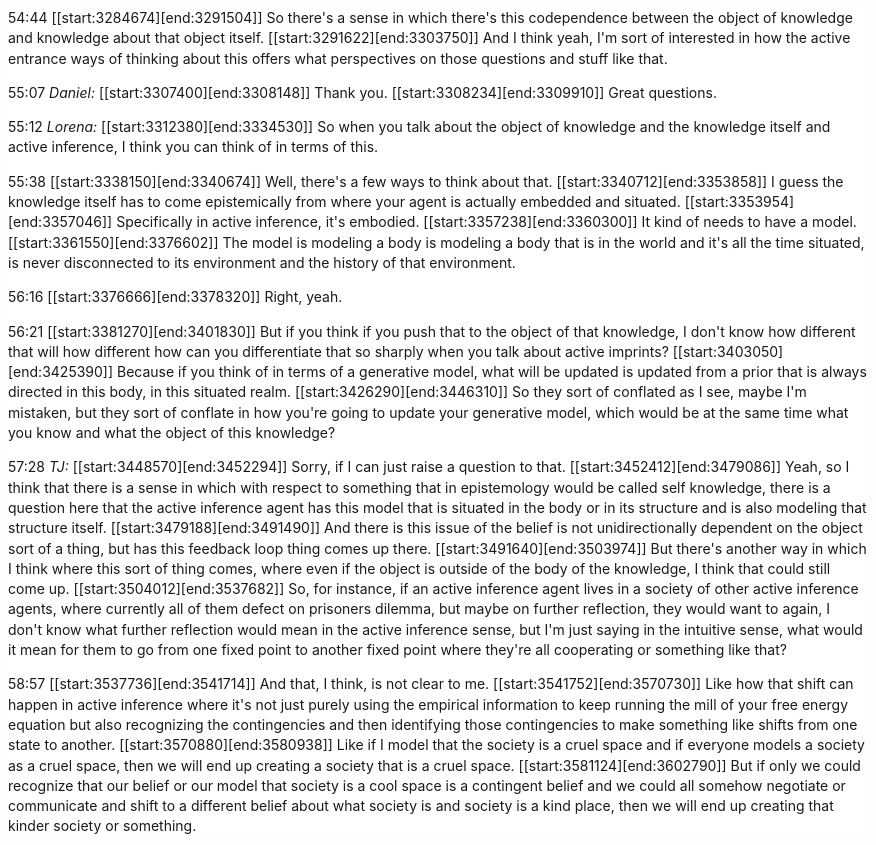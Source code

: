 54:44 [[start:3284674][end:3291504]] So there's a sense in which there's this codependence between the object of knowledge and knowledge about that object itself.
[[start:3291622][end:3303750]] And I think yeah, I'm sort of interested in how the active entrance ways of thinking about this offers what perspectives on those questions and stuff like that.

55:07 _Daniel:_
[[start:3307400][end:3308148]] Thank you.
[[start:3308234][end:3309910]] Great questions.

55:12 _Lorena:_
[[start:3312380][end:3334530]] So when you talk about the object of knowledge and the knowledge itself and active inference, I think you can think of in terms of this.

55:38 [[start:3338150][end:3340674]] Well, there's a few ways to think about that.
[[start:3340712][end:3353858]] I guess the knowledge itself has to come epistemically from where your agent is actually embedded and situated.
[[start:3353954][end:3357046]] Specifically in active inference, it's embodied.
[[start:3357238][end:3360300]] It kind of needs to have a model.
[[start:3361550][end:3376602]] The model is modeling a body is modeling a body that is in the world and it's all the time situated, is never disconnected to its environment and the history of that environment.

56:16 [[start:3376666][end:3378320]] Right, yeah.

56:21 [[start:3381270][end:3401830]] But if you think if you push that to the object of that knowledge, I don't know how different that will how different how can you differentiate that so sharply when you talk about active imprints?
[[start:3403050][end:3425390]] Because if you think of in terms of a generative model, what will be updated is updated from a prior that is always directed in this body, in this situated realm.
[[start:3426290][end:3446310]] So they sort of conflated as I see, maybe I'm mistaken, but they sort of conflate in how you're going to update your generative model, which would be at the same time what you know and what the object of this knowledge?

57:28 _TJ:_
[[start:3448570][end:3452294]] Sorry, if I can just raise a question to that.
[[start:3452412][end:3479086]] Yeah, so I think that there is a sense in which with respect to something that in epistemology would be called self knowledge, there is a question here that the active inference agent has this model that is situated in the body or in its structure and is also modeling that structure itself.
[[start:3479188][end:3491490]] And there is this issue of the belief is not unidirectionally dependent on the object sort of a thing, but has this feedback loop thing comes up there.
[[start:3491640][end:3503974]] But there's another way in which I think where this sort of thing comes, where even if the object is outside of the body of the knowledge, I think that could still come up.
[[start:3504012][end:3537682]] So, for instance, if an active inference agent lives in a society of other active inference agents, where currently all of them defect on prisoners dilemma, but maybe on further reflection, they would want to again, I don't know what further reflection would mean in the active inference sense, but I'm just saying in the intuitive sense, what would it mean for them to go from one fixed point to another fixed point where they're all cooperating or something like that?

58:57 [[start:3537736][end:3541714]] And that, I think, is not clear to me.
[[start:3541752][end:3570730]] Like how that shift can happen in active inference where it's not just purely using the empirical information to keep running the mill of your free energy equation but also recognizing the contingencies and then identifying those contingencies to make something like shifts from one state to another.
[[start:3570880][end:3580938]] Like if I model that the society is a cruel space and if everyone models a society as a cruel space, then we will end up creating a society that is a cruel space.
[[start:3581124][end:3602790]] But if only we could recognize that our belief or our model that society is a cool space is a contingent belief and we could all somehow negotiate or communicate and shift to a different belief about what society is and society is a kind place, then we will end up creating that kinder society or something.
